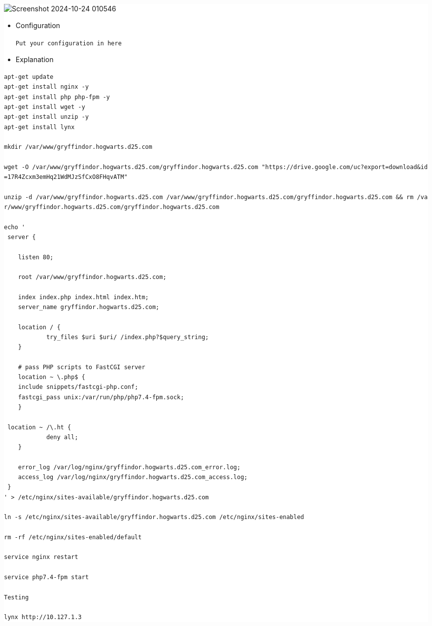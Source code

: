   ![Screenshot 2024-10-24 010546](https://github.com/user-attachments/assets/33668610-84c4-4cd0-a180-b8eba79ac891)

- Configuration

  `Put your configuration in here`

- Explanation
```
apt-get update
apt-get install nginx -y
apt-get install php php-fpm -y
apt-get install wget -y
apt-get install unzip -y
apt-get install lynx

mkdir /var/www/gryffindor.hogwarts.d25.com

wget -O /var/www/gryffindor.hogwarts.d25.com/gryffindor.hogwarts.d25.com "https://drive.google.com/uc?export=download&id=17R4Zcxm3emHq21WdMJzSfCxO8FHqvATM"

unzip -d /var/www/gryffindor.hogwarts.d25.com /var/www/gryffindor.hogwarts.d25.com/gryffindor.hogwarts.d25.com && rm /var/www/gryffindor.hogwarts.d25.com/gryffindor.hogwarts.d25.com

echo '
 server {

 	listen 80; 

 	root /var/www/gryffindor.hogwarts.d25.com;

 	index index.php index.html index.htm;
 	server_name gryffindor.hogwarts.d25.com;

 	location / {
 			try_files $uri $uri/ /index.php?$query_string;
 	}

 	# pass PHP scripts to FastCGI server
 	location ~ \.php$ {
 	include snippets/fastcgi-php.conf;
 	fastcgi_pass unix:/var/run/php/php7.4-fpm.sock;
 	}

 location ~ /\.ht {
 			deny all;
 	}

 	error_log /var/log/nginx/gryffindor.hogwarts.d25.com_error.log;
 	access_log /var/log/nginx/gryffindor.hogwarts.d25.com_access.log;
 }
' > /etc/nginx/sites-available/gryffindor.hogwarts.d25.com   

ln -s /etc/nginx/sites-available/gryffindor.hogwarts.d25.com /etc/nginx/sites-enabled

rm -rf /etc/nginx/sites-enabled/default

service nginx restart

service php7.4-fpm start

Testing

lynx http://10.127.1.3

```